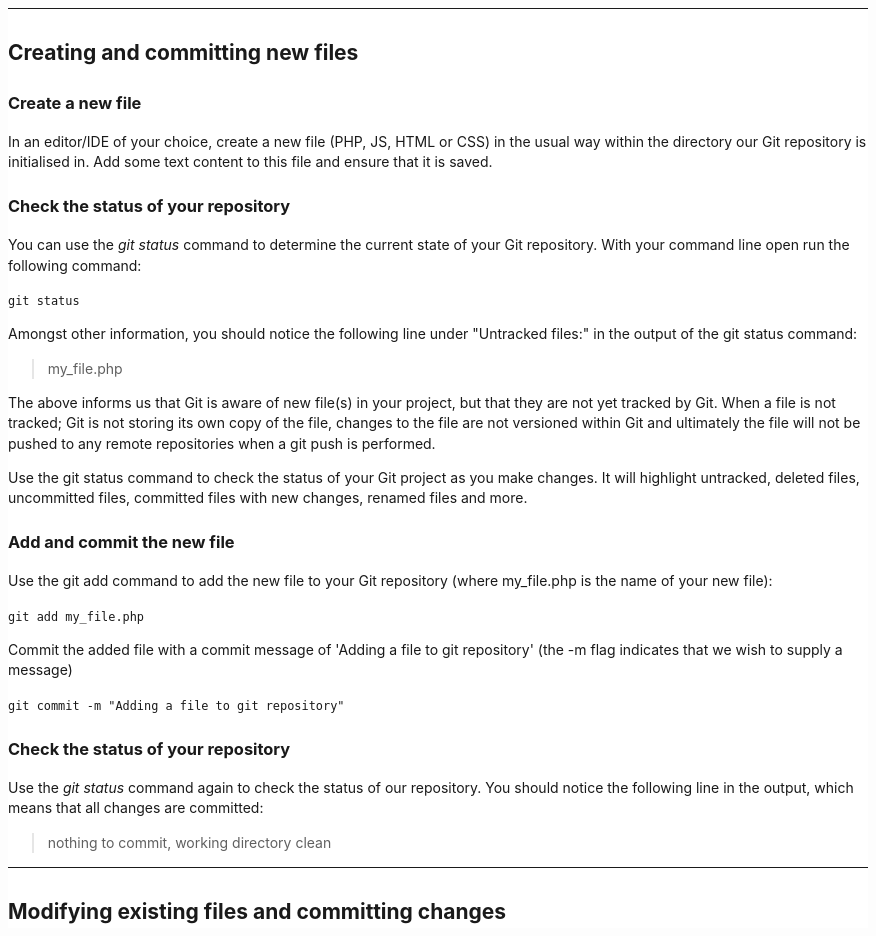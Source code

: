 * * *


## Creating and committing new files

### Create a new file

In an editor/IDE of your choice, create a new file (PHP, JS, HTML or CSS) in the usual way within the directory our Git repository is initialised in. Add some text content to this file and ensure that it is saved.


### Check the status of your repository

You can use the *git status* command to determine the current state of your Git repository. With your command line open run the following command:

    git status

Amongst other information, you should notice the following line under "Untracked files:" in the output of the git status command:

> my_file.php

The above informs us that Git is aware of new file(s) in your project, but that they are not yet tracked by Git. When a file is not tracked; Git is not storing its own copy of the file, changes to the file are not versioned within Git and ultimately the file will not be pushed to any remote repositories when a git push is performed.

Use the git status command to check the status of your Git project as you make changes. It will highlight untracked, deleted files, uncommitted files, committed files with new changes, renamed files and more.

### Add and commit the new file

Use the git add command to add the new file to your Git repository (where my_file.php is the name of your new file):

    git add my_file.php

Commit the added file with a commit message of 'Adding a file to git repository' (the -m flag indicates that we wish to supply a message)

    git commit -m "Adding a file to git repository"

### Check the status of your repository

Use the *git status* command again to check the status of our repository. You should notice the following line in the output, which means that all changes are committed:

> nothing to commit, working directory clean


* * *


## Modifying existing files and committing changes
